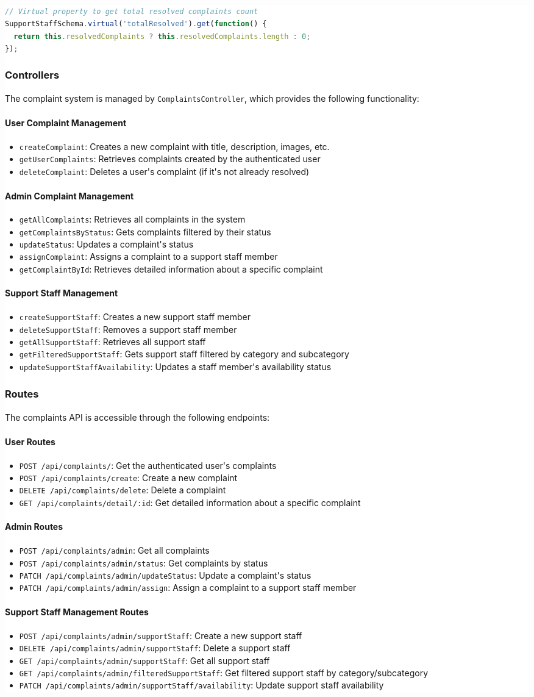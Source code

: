 ```javascript
// Virtual property to get total resolved complaints count
SupportStaffSchema.virtual('totalResolved').get(function() {
  return this.resolvedComplaints ? this.resolvedComplaints.length : 0;
});
```

### Controllers

The complaint system is managed by `ComplaintsController`, which provides the following functionality:

#### User Complaint Management
- `createComplaint`: Creates a new complaint with title, description, images, etc.
- `getUserComplaints`: Retrieves complaints created by the authenticated user
- `deleteComplaint`: Deletes a user's complaint (if it's not already resolved)

#### Admin Complaint Management
- `getAllComplaints`: Retrieves all complaints in the system
- `getComplaintsByStatus`: Gets complaints filtered by their status
- `updateStatus`: Updates a complaint's status
- `assignComplaint`: Assigns a complaint to a support staff member
- `getComplaintById`: Retrieves detailed information about a specific complaint

#### Support Staff Management
- `createSupportStaff`: Creates a new support staff member
- `deleteSupportStaff`: Removes a support staff member
- `getAllSupportStaff`: Retrieves all support staff
- `getFilteredSupportStaff`: Gets support staff filtered by category and subcategory
- `updateSupportStaffAvailability`: Updates a staff member's availability status

### Routes

The complaints API is accessible through the following endpoints:

#### User Routes
- `POST /api/complaints/`: Get the authenticated user's complaints
- `POST /api/complaints/create`: Create a new complaint
- `DELETE /api/complaints/delete`: Delete a complaint
- `GET /api/complaints/detail/:id`: Get detailed information about a specific complaint

#### Admin Routes
- `POST /api/complaints/admin`: Get all complaints
- `POST /api/complaints/admin/status`: Get complaints by status
- `PATCH /api/complaints/admin/updateStatus`: Update a complaint's status
- `PATCH /api/complaints/admin/assign`: Assign a complaint to a support staff member

#### Support Staff Management Routes
- `POST /api/complaints/admin/supportStaff`: Create a new support staff
- `DELETE /api/complaints/admin/supportStaff`: Delete a support staff
- `GET /api/complaints/admin/supportStaff`: Get all support staff
- `GET /api/complaints/admin/filteredSupportStaff`: Get filtered support staff by category/subcategory
- `PATCH /api/complaints/admin/supportStaff/availability`: Update support staff availability
